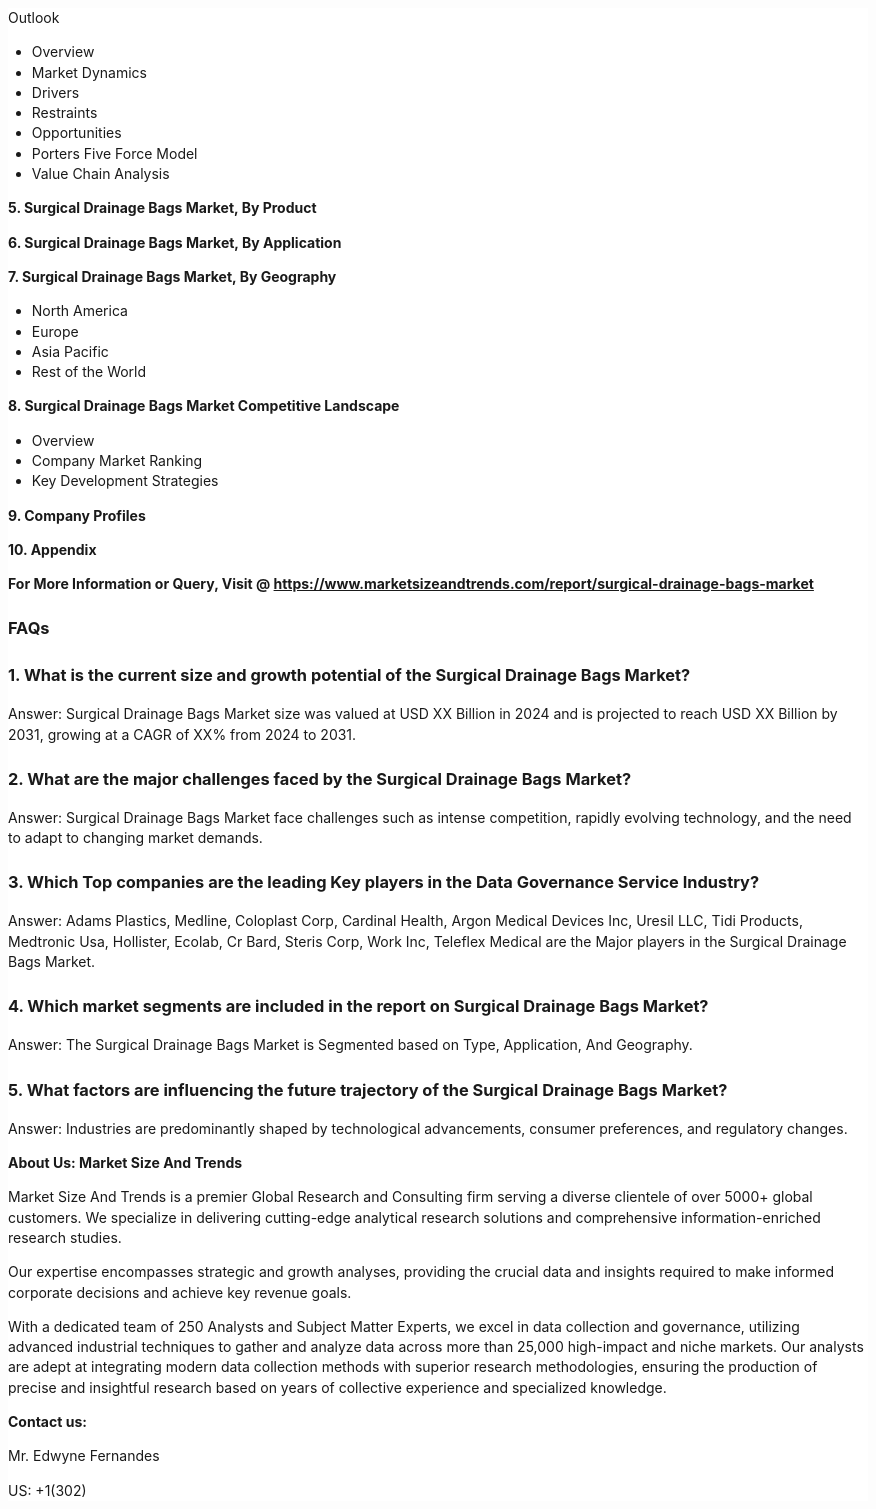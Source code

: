 Outlook</span></strong></p></div><div class="" data-test-id=""><ul><li><span class="">Overview</span></li><li><span class="">Market Dynamics</span></li><li><span class="">Drivers</span></li><li><span class="">Restraints</span></li><li><span class="">Opportunities</span></li><li><span class="">Porters Five Force Model</span></li><li><span class="">Value Chain Analysis</span></li></ul></div><div class="" data-test-id=""><p><strong><span class="">5. Surgical Drainage Bags Market, By Product</span></strong></p></div><div class="" data-test-id=""><p><strong><span class="">6. Surgical Drainage Bags Market, By Application</span></strong></p></div><div class="" data-test-id=""><p><strong><span class="">7. Surgical Drainage Bags Market, By Geography</span></strong></p></div><div class="" data-test-id=""><ul><li><span class="">North America</span></li><li><span class="">Europe</span></li><li><span class="">Asia Pacific</span></li><li><span class="">Rest of the World</span></li></ul></div><div class="" data-test-id=""><p><strong><span class="">8. Surgical Drainage Bags Market Competitive Landscape</span></strong></p></div><div class="" data-test-id=""><ul><li><span class="">Overview</span></li><li><span class="">Company Market Ranking</span></li><li><span class="">Key Development Strategies</span></li></ul></div><div class="" data-test-id=""><p><strong><span class="">9. Company Profiles</span></strong></p></div><div class="" data-test-id=""><p><strong><span class="">10. Appendix</span></strong></p></div><div class="" data-test-id=""><p><strong><span class="">For More Information or Query, Visit @ <a href="https://www.marketsizeandtrends.com/report/surgical-drainage-bags-market" target="_blank">https://www.marketsizeandtrends.com/report/surgical-drainage-bags-market</a></span></strong></p></div><div class="" data-test-id=""><div class="article-main__content" data-test-id="publishing-text-block"><h3><strong><span class="">FAQs</span></strong></h3></div><div class="article-main__content" data-test-id="publishing-text-block"><h3><span class="">1. What is the current size and growth potential of the Surgical Drainage Bags Market?</span></h3></div><div class="article-main__content" data-test-id="publishing-text-block"><p><span class="font-[700]">Answer</span><span class="">: Surgical Drainage Bags Market size was valued at USD XX Billion in 2024 and is projected to reach USD XX Billion by 2031, growing at a CAGR of XX% from 2024 to 2031.</span></p></div><div class="article-main__content" data-test-id="publishing-text-block"><h3><span class="">2. What are the major challenges faced by the Surgical Drainage Bags Market?</span></h3></div><div class="article-main__content" data-test-id="publishing-text-block"><p><span class="font-[700]">Answer</span><span class="">: Surgical Drainage Bags Market face challenges such as intense competition, rapidly evolving technology, and the need to adapt to changing market demands.</span></p></div><div class="article-main__content" data-test-id="publishing-text-block"><h3><span class="">3. Which Top companies are the leading Key players in the Data Governance Service Industry?</span></h3></div><div class="article-main__content" data-test-id="publishing-text-block"><p><span class="font-[700]">Answer</span><span class="">: Adams Plastics, Medline, Coloplast Corp, Cardinal Health, Argon Medical Devices Inc, Uresil LLC, Tidi Products, Medtronic Usa, Hollister, Ecolab, Cr Bard, Steris Corp, Work Inc, Teleflex Medical are the Major players in the Surgical Drainage Bags Market.</span></p></div><div class="article-main__content" data-test-id="publishing-text-block"><h3><span class="">4. Which market segments are included in the report on Surgical Drainage Bags Market?</span></h3></div><div class="article-main__content" data-test-id="publishing-text-block"><p><span class="font-[700]">Answer</span><span class="">: The Surgical Drainage Bags Market is Segmented based on Type, Application, And Geography.</span></p></div><div class="article-main__content" data-test-id="publishing-text-block"><h3><span class="">5. What factors are influencing the future trajectory of the Surgical Drainage Bags Market?</span></h3></div><div class="article-main__content" data-test-id="publishing-text-block"><p><span class="font-[700]">Answer:</span><span class="">&nbsp;Industries are predominantly shaped by technological advancements, consumer preferences, and regulatory changes.</span></p></div><p><strong><span class="">About Us: Market Size And Trends</span></strong></p></div><div class="" data-test-id=""><p><span class="">Market Size And Trends is a premier Global Research and Consulting firm serving a diverse clientele of over 5000+ global customers. We specialize in delivering cutting-edge analytical research solutions and comprehensive information-enriched research studies.</span></p></div><div class="" data-test-id=""><p><span class="">Our expertise encompasses strategic and growth analyses, providing the crucial data and insights required to make informed corporate decisions and achieve key revenue goals.</span></p></div><div class="" data-test-id=""><p><span class="">With a dedicated team of 250 Analysts and Subject Matter Experts, we excel in data collection and governance, utilizing advanced industrial techniques to gather and analyze data across more than 25,000 high-impact and niche markets. Our analysts are adept at integrating modern data collection methods with superior research methodologies, ensuring the production of precise and insightful research based on years of collective experience and specialized knowledge.</span></p></div><div class="" data-test-id=""><p><strong><span class="">Contact us:</span></strong></p></div><div class="" data-test-id=""><p><span class="">Mr. Edwyne Fernandes</span></p></div><div class="" data-test-id=""><p><span class="">US: +1(302)